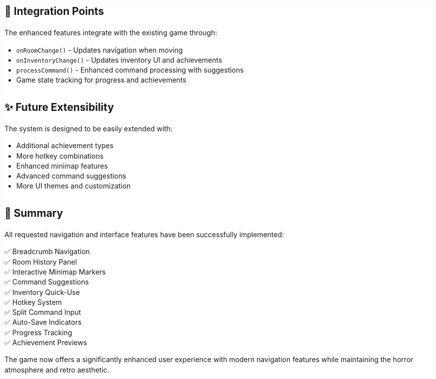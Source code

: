 ## 🔄 Integration Points

The enhanced features integrate with the existing game through:
- `onRoomChange()` - Updates navigation when moving
- `onInventoryChange()` - Updates inventory UI and achievements
- `processCommand()` - Enhanced command processing with suggestions
- Game state tracking for progress and achievements

## ✨ Future Extensibility

The system is designed to be easily extended with:
- Additional achievement types
- More hotkey combinations
- Enhanced minimap features
- Advanced command suggestions
- More UI themes and customization

## 🎯 Summary

All requested navigation and interface features have been successfully implemented:

✅ Breadcrumb Navigation  
✅ Room History Panel  
✅ Interactive Minimap Markers  
✅ Command Suggestions  
✅ Inventory Quick-Use  
✅ Hotkey System  
✅ Split Command Input  
✅ Auto-Save Indicators  
✅ Progress Tracking  
✅ Achievement Previews  

The game now offers a significantly enhanced user experience with modern navigation features while maintaining the horror atmosphere and retro aesthetic.
